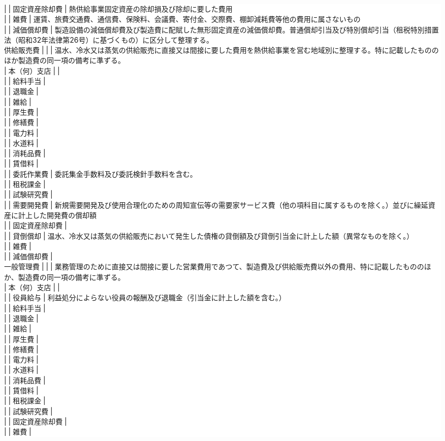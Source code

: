 |  | 固定資産除却費 | 熱供給事業固定資産の除却損及び除却に要した費用  
|  | 雑費 | 運賃、旅費交通費、通信費、保険料、会議費、寄付金、交際費、棚卸減耗費等他の費用に属さないもの  
|  | 減価償却費 | 製造設備の減価償却費及び製造費に配賦した無形固定資産の減価償却費。普通償却引当及び特別償却引当（租税特別措置法（昭和32年法律第26号）に基づくもの）に区分して整理する。  
供給販売費 |  |  | 温水、冷水又は蒸気の供給販売に直接又は間接に要した費用を熱供給事業を営む地域別に整理する。特に記載したもののほか製造費の同一項の備考に準ずる。  
| 本（何）支店 |  |   
|  | 給料手当 |   
|  | 退職金 |   
|  | 雑給 |   
|  | 厚生費 |   
|  | 修繕費 |   
|  | 電力料 |   
|  | 水道料 |   
|  | 消耗品費 |   
|  | 賃借料 |   
|  | 委託作業費 | 委託集金手数料及び委託検針手数料を含む。  
|  | 租税課金 |   
|  | 試験研究費 |   
|  | 需要開発費 | 新規需要開発及び使用合理化のための周知宣伝等の需要家サービス費（他の項科目に属するものを除く。）並びに繰延資産に計上した開発費の償却額  
|  | 固定資産除却費 |   
|  | 貸倒償却 | 温水、冷水又は蒸気の供給販売において発生した債権の貸倒額及び貸倒引当金に計上した額（異常なものを除く。）  
|  | 雑費 |   
|  | 減価償却費 |   
一般管理費 |  |  | 業務管理のために直接又は間接に要した営業費用であつて、製造費及び供給販売費以外の費用、特に記載したもののほか、製造費の同一項の備考に準ずる。  
| 本（何）支店 |  |   
|  | 役員給与 | 利益処分によらない役員の報酬及び退職金（引当金に計上した額を含む。）  
|  | 給料手当 |   
|  | 退職金 |   
|  | 雑給 |   
|  | 厚生費 |   
|  | 修繕費 |   
|  | 電力料 |   
|  | 水道料 |   
|  | 消耗品費 |   
|  | 賃借料 |   
|  | 租税課金 |   
|  | 試験研究費 |   
|  | 固定資産除却費 |   
|  | 雑費 |   